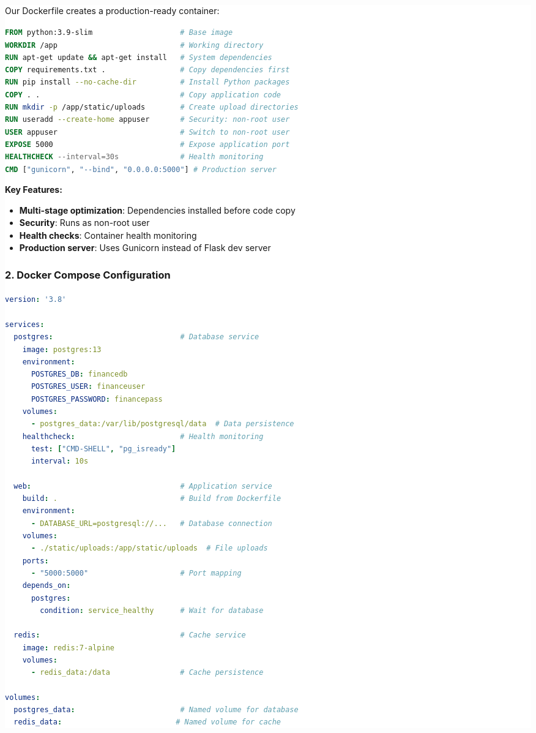 Our Dockerfile creates a production-ready container:

```dockerfile
FROM python:3.9-slim                    # Base image
WORKDIR /app                            # Working directory
RUN apt-get update && apt-get install   # System dependencies
COPY requirements.txt .                 # Copy dependencies first
RUN pip install --no-cache-dir          # Install Python packages
COPY . .                                # Copy application code
RUN mkdir -p /app/static/uploads        # Create upload directories
RUN useradd --create-home appuser       # Security: non-root user
USER appuser                            # Switch to non-root user
EXPOSE 5000                             # Expose application port
HEALTHCHECK --interval=30s              # Health monitoring
CMD ["gunicorn", "--bind", "0.0.0.0:5000"] # Production server
```

**Key Features:**
- **Multi-stage optimization**: Dependencies installed before code copy
- **Security**: Runs as non-root user
- **Health checks**: Container health monitoring
- **Production server**: Uses Gunicorn instead of Flask dev server

### 2. Docker Compose Configuration

```yaml
version: '3.8'

services:
  postgres:                             # Database service
    image: postgres:13
    environment:
      POSTGRES_DB: financedb
      POSTGRES_USER: financeuser
      POSTGRES_PASSWORD: financepass
    volumes:
      - postgres_data:/var/lib/postgresql/data  # Data persistence
    healthcheck:                        # Health monitoring
      test: ["CMD-SHELL", "pg_isready"]
      interval: 10s

  web:                                  # Application service
    build: .                            # Build from Dockerfile
    environment:
      - DATABASE_URL=postgresql://...   # Database connection
    volumes:
      - ./static/uploads:/app/static/uploads  # File uploads
    ports:
      - "5000:5000"                     # Port mapping
    depends_on:
      postgres:
        condition: service_healthy      # Wait for database

  redis:                                # Cache service
    image: redis:7-alpine
    volumes:
      - redis_data:/data                # Cache persistence

volumes:
  postgres_data:                        # Named volume for database
  redis_data:                          # Named volume for cache
```
